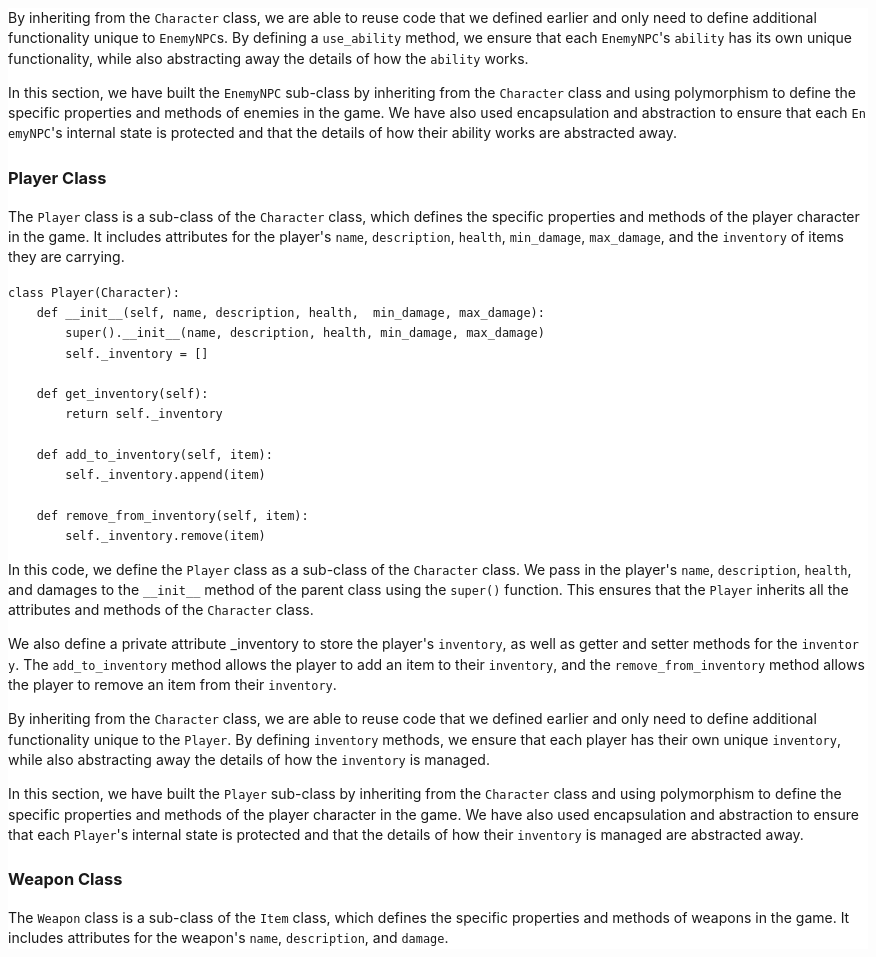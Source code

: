 By inheriting from the `Character` class, we are able to reuse code that we defined earlier and only need to define additional functionality unique to `EnemyNPC`s. By defining a `use_ability` method, we ensure that each `EnemyNPC`'s `ability` has its own unique functionality, while also abstracting away the details of how the `ability` works.

In this section, we have built the `EnemyNPC` sub-class by inheriting from the `Character` class and using polymorphism to define the specific properties and methods of enemies in the game. We have also used encapsulation and abstraction to ensure that each `EnemyNPC`'s internal state is protected and that the details of how their ability works are abstracted away.

### Player Class

The `Player` class is a sub-class of the `Character` class, which defines the specific properties and methods of the player character in the game. It includes attributes for the player's `name`, `description`, `health`,  `min_damage`, `max_damage`, and the `inventory` of items they are carrying.

    class Player(Character):
        def __init__(self, name, description, health,  min_damage, max_damage):
            super().__init__(name, description, health, min_damage, max_damage)
            self._inventory = []
        
        def get_inventory(self):
            return self._inventory
        
        def add_to_inventory(self, item):
            self._inventory.append(item)
        
        def remove_from_inventory(self, item):
            self._inventory.remove(item)

In this code, we define the `Player` class as a sub-class of the `Character` class. We pass in the player's `name`, `description`, `health`, and damages to the `__init__` method of the parent class using the `super()` function. This ensures that the `Player` inherits all the attributes and methods of the `Character` class.

We also define a private attribute _inventory to store the player's `inventory`, as well as getter and setter methods for the `inventory`. The `add_to_inventory` method allows the player to add an item to their `inventory`, and the `remove_from_inventory` method allows the player to remove an item from their `inventory`.

By inheriting from the `Character` class, we are able to reuse code that we defined earlier and only need to define additional functionality unique to the `Player`. By defining `inventory` methods, we ensure that each player has their own unique `inventory`, while also abstracting away the details of how the `inventory` is managed.

In this section, we have built the `Player` sub-class by inheriting from the `Character` class and using polymorphism to define the specific properties and methods of the player character in the game. We have also used encapsulation and abstraction to ensure that each `Player`'s internal state is protected and that the details of how their `inventory` is managed are abstracted away.


### Weapon Class

The `Weapon` class is a sub-class of the `Item` class, which defines the specific properties and methods of weapons in the game. It includes attributes for the weapon's `name`, `description`, and `damage`.
